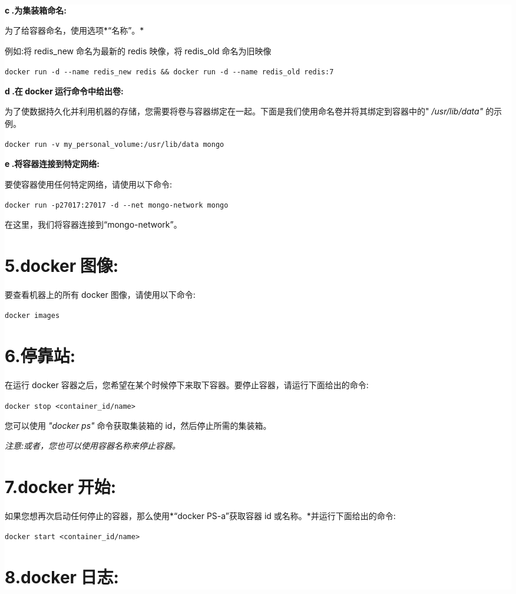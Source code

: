 **c .为集装箱命名:**

为了给容器命名，使用选项*“名称”。*

例如:将 redis_new 命名为最新的 redis 映像，将 redis_old 命名为旧映像

```
docker run -d --name redis_new redis && docker run -d --name redis_old redis:7
```

**d .在 docker 运行命令中给出卷:**

为了使数据持久化并利用机器的存储，您需要将卷与容器绑定在一起。下面是我们使用命名卷并将其绑定到容器中的" */usr/lib/data"* 的示例。

```
docker run -v my_personal_volume:/usr/lib/data mongo
```

**e .将容器连接到特定网络:**

要使容器使用任何特定网络，请使用以下命令:

```
docker run -p27017:27017 -d --net mongo-network mongo
```

在这里，我们将容器连接到“mongo-network”。

# 5.docker 图像:

要查看机器上的所有 docker 图像，请使用以下命令:

```
docker images
```

# 6.停靠站:

在运行 docker 容器之后，您希望在某个时候停下来取下容器。要停止容器，请运行下面给出的命令:

```
docker stop <container_id/name>
```

您可以使用 *"docker ps"* 命令获取集装箱的 id，然后停止所需的集装箱。

*注意:或者，您也可以使用容器名称来停止容器。*

# 7.docker 开始:

如果您想再次启动任何停止的容器，那么使用*“docker PS-a”获取容器 id 或名称。*并运行下面给出的命令:

```
docker start <container_id/name>
```

# 8.docker 日志:

